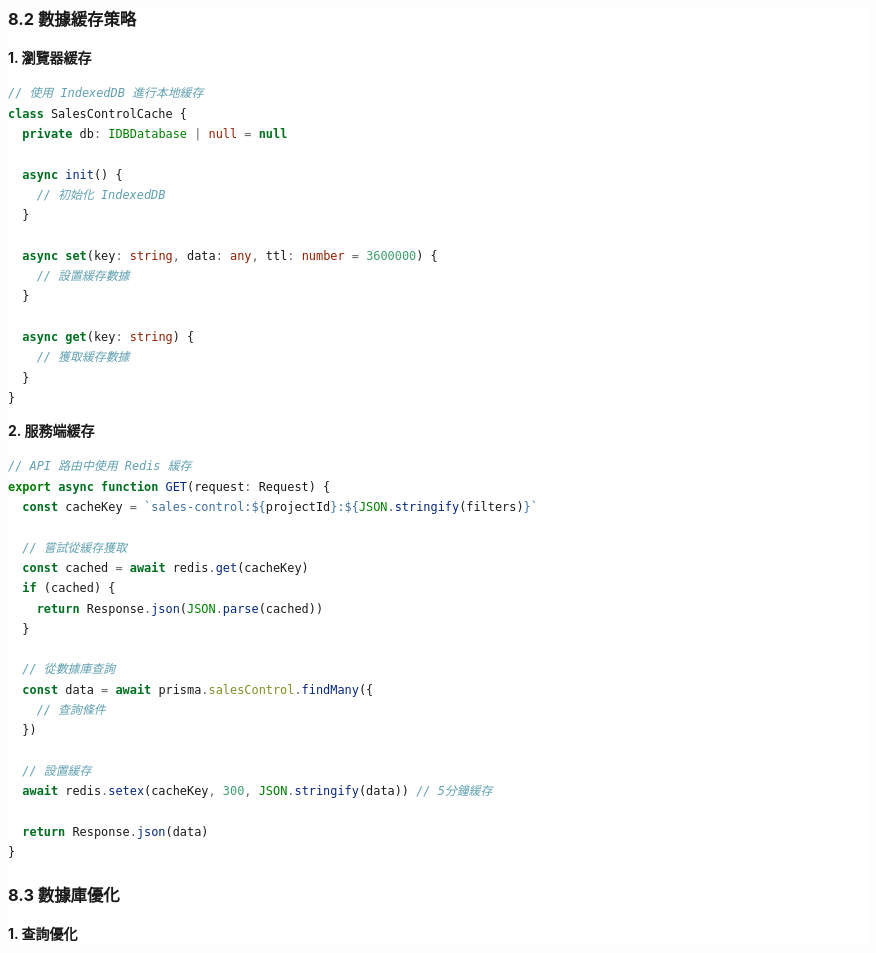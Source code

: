 ```typescript
```

### 8.2 數據緩存策略

**1. 瀏覽器緩存**

```typescript
// 使用 IndexedDB 進行本地緩存
class SalesControlCache {
  private db: IDBDatabase | null = null
  
  async init() {
    // 初始化 IndexedDB
  }
  
  async set(key: string, data: any, ttl: number = 3600000) {
    // 設置緩存數據
  }
  
  async get(key: string) {
    // 獲取緩存數據
  }
}
```

**2. 服務端緩存**

```typescript
// API 路由中使用 Redis 緩存
export async function GET(request: Request) {
  const cacheKey = `sales-control:${projectId}:${JSON.stringify(filters)}`
  
  // 嘗試從緩存獲取
  const cached = await redis.get(cacheKey)
  if (cached) {
    return Response.json(JSON.parse(cached))
  }
  
  // 從數據庫查詢
  const data = await prisma.salesControl.findMany({
    // 查詢條件
  })
  
  // 設置緩存
  await redis.setex(cacheKey, 300, JSON.stringify(data)) // 5分鐘緩存
  
  return Response.json(data)
}
```

### 8.3 數據庫優化

**1. 查詢優化**
